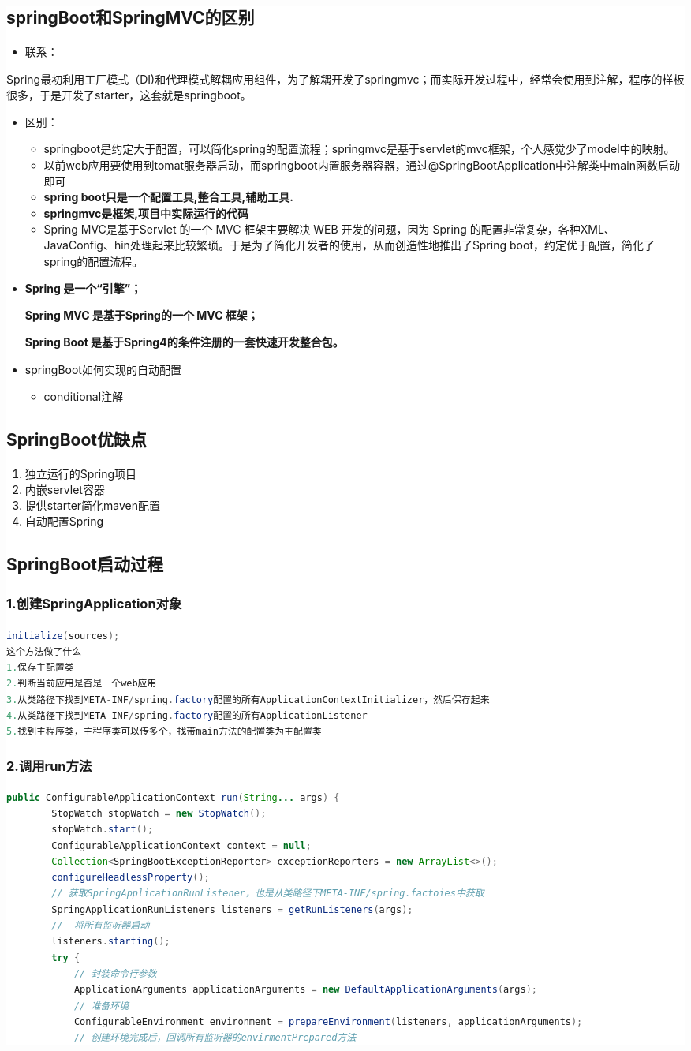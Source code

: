 ## springBoot和SpringMVC的区别

- 联系：

​         Spring最初利用工厂模式（DI)和代理模式解耦应用组件，为了解耦开发了springmvc；而实际开发过程中，经常会使用到注解，程序的样板很多，于是开发了starter，这套就是springboot。

- 区别：

  -    springboot是约定大于配置，可以简化spring的配置流程；springmvc是基于servlet的mvc框架，个人感觉少了model中的映射。
  - 以前web应用要使用到tomat服务器启动，而springboot内置服务器容器，通过@SpringBootApplication中注解类中main函数启动即可
  - **spring boot只是一个配置工具,整合工具,辅助工具.**
  - **springmvc是框架,项目中实际运行的代码**
  - Spring MVC是基于Servlet 的一个 MVC 框架主要解决 WEB 开发的问题，因为 Spring 的配置非常复杂，各种XML、 JavaConfig、hin处理起来比较繁琐。于是为了简化开发者的使用，从而创造性地推出了Spring boot，约定优于配置，简化了spring的配置流程。

- **Spring 是一个“引擎”；**

  **Spring MVC 是基于Spring的一个 MVC 框架；**

  **Spring Boot 是基于Spring4的条件注册的一套快速开发整合包。**
  
- springBoot如何实现的自动配置

  - conditional注解

## SpringBoot优缺点

1. 独立运行的Spring项目
2. 内嵌servlet容器
3. 提供starter简化maven配置
4. 自动配置Spring

## SpringBoot启动过程

### 1.创建SpringApplication对象

```java
initialize(sources);
这个方法做了什么
1.保存主配置类
2.判断当前应用是否是一个web应用
3.从类路径下找到META-INF/spring.factory配置的所有ApplicationContextInitializer，然后保存起来
4.从类路径下找到META-INF/spring.factory配置的所有ApplicationListener
5.找到主程序类，主程序类可以传多个，找带main方法的配置类为主配置类
```

### 2.调用run方法

```java
public ConfigurableApplicationContext run(String... args) {
		StopWatch stopWatch = new StopWatch();
		stopWatch.start();
		ConfigurableApplicationContext context = null;
		Collection<SpringBootExceptionReporter> exceptionReporters = new ArrayList<>();
		configureHeadlessProperty();
    	// 获取SpringApplicationRunListener，也是从类路径下META-INF/spring.factoies中获取
		SpringApplicationRunListeners listeners = getRunListeners(args);
    	//  将所有监听器启动
		listeners.starting();
		try {
            // 封装命令行参数
			ApplicationArguments applicationArguments = new DefaultApplicationArguments(args);
            // 准备环境
			ConfigurableEnvironment environment = prepareEnvironment(listeners, applicationArguments);
            // 创建环境完成后，回调所有监听器的envirmentPrepared方法
```